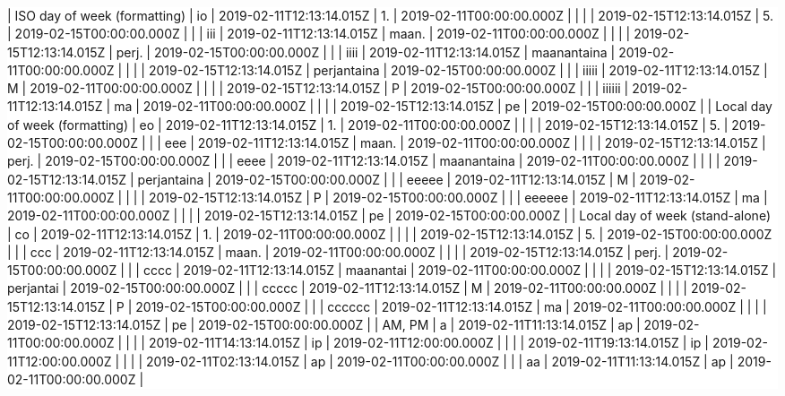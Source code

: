 | ISO day of week (formatting)         | io           | 2019-02-11T12:13:14.015Z | 1.                                                        | 2019-02-11T00:00:00.000Z |
|                                      |              | 2019-02-15T12:13:14.015Z | 5.                                                        | 2019-02-15T00:00:00.000Z |
|                                      | iii          | 2019-02-11T12:13:14.015Z | maan.                                                     | 2019-02-11T00:00:00.000Z |
|                                      |              | 2019-02-15T12:13:14.015Z | perj.                                                     | 2019-02-15T00:00:00.000Z |
|                                      | iiii         | 2019-02-11T12:13:14.015Z | maanantaina                                               | 2019-02-11T00:00:00.000Z |
|                                      |              | 2019-02-15T12:13:14.015Z | perjantaina                                               | 2019-02-15T00:00:00.000Z |
|                                      | iiiii        | 2019-02-11T12:13:14.015Z | M                                                         | 2019-02-11T00:00:00.000Z |
|                                      |              | 2019-02-15T12:13:14.015Z | P                                                         | 2019-02-15T00:00:00.000Z |
|                                      | iiiiii       | 2019-02-11T12:13:14.015Z | ma                                                        | 2019-02-11T00:00:00.000Z |
|                                      |              | 2019-02-15T12:13:14.015Z | pe                                                        | 2019-02-15T00:00:00.000Z |
| Local day of week (formatting)       | eo           | 2019-02-11T12:13:14.015Z | 1.                                                        | 2019-02-11T00:00:00.000Z |
|                                      |              | 2019-02-15T12:13:14.015Z | 5.                                                        | 2019-02-15T00:00:00.000Z |
|                                      | eee          | 2019-02-11T12:13:14.015Z | maan.                                                     | 2019-02-11T00:00:00.000Z |
|                                      |              | 2019-02-15T12:13:14.015Z | perj.                                                     | 2019-02-15T00:00:00.000Z |
|                                      | eeee         | 2019-02-11T12:13:14.015Z | maanantaina                                               | 2019-02-11T00:00:00.000Z |
|                                      |              | 2019-02-15T12:13:14.015Z | perjantaina                                               | 2019-02-15T00:00:00.000Z |
|                                      | eeeee        | 2019-02-11T12:13:14.015Z | M                                                         | 2019-02-11T00:00:00.000Z |
|                                      |              | 2019-02-15T12:13:14.015Z | P                                                         | 2019-02-15T00:00:00.000Z |
|                                      | eeeeee       | 2019-02-11T12:13:14.015Z | ma                                                        | 2019-02-11T00:00:00.000Z |
|                                      |              | 2019-02-15T12:13:14.015Z | pe                                                        | 2019-02-15T00:00:00.000Z |
| Local day of week (stand-alone)      | co           | 2019-02-11T12:13:14.015Z | 1.                                                        | 2019-02-11T00:00:00.000Z |
|                                      |              | 2019-02-15T12:13:14.015Z | 5.                                                        | 2019-02-15T00:00:00.000Z |
|                                      | ccc          | 2019-02-11T12:13:14.015Z | maan.                                                     | 2019-02-11T00:00:00.000Z |
|                                      |              | 2019-02-15T12:13:14.015Z | perj.                                                     | 2019-02-15T00:00:00.000Z |
|                                      | cccc         | 2019-02-11T12:13:14.015Z | maanantai                                                 | 2019-02-11T00:00:00.000Z |
|                                      |              | 2019-02-15T12:13:14.015Z | perjantai                                                 | 2019-02-15T00:00:00.000Z |
|                                      | ccccc        | 2019-02-11T12:13:14.015Z | M                                                         | 2019-02-11T00:00:00.000Z |
|                                      |              | 2019-02-15T12:13:14.015Z | P                                                         | 2019-02-15T00:00:00.000Z |
|                                      | cccccc       | 2019-02-11T12:13:14.015Z | ma                                                        | 2019-02-11T00:00:00.000Z |
|                                      |              | 2019-02-15T12:13:14.015Z | pe                                                        | 2019-02-15T00:00:00.000Z |
| AM, PM                               | a            | 2019-02-11T11:13:14.015Z | ap                                                        | 2019-02-11T00:00:00.000Z |
|                                      |              | 2019-02-11T14:13:14.015Z | ip                                                        | 2019-02-11T12:00:00.000Z |
|                                      |              | 2019-02-11T19:13:14.015Z | ip                                                        | 2019-02-11T12:00:00.000Z |
|                                      |              | 2019-02-11T02:13:14.015Z | ap                                                        | 2019-02-11T00:00:00.000Z |
|                                      | aa           | 2019-02-11T11:13:14.015Z | ap                                                        | 2019-02-11T00:00:00.000Z |